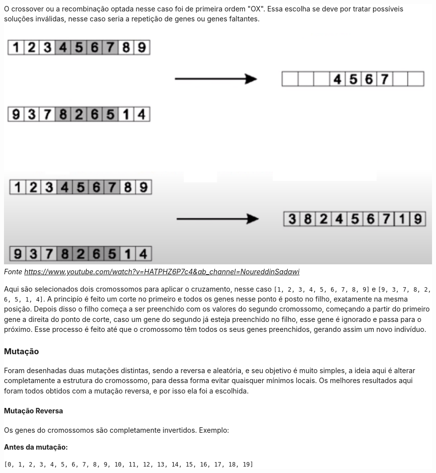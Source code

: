 O crossover ou a recombinação optada nesse caso foi de primeira ordem "OX". Essa escolha se deve por tratar possíveis soluções inválidas, nesse caso seria a repetição de genes ou genes faltantes.

![Crossover example](https://github.com/Alisson2k/robot-problem-solves/raw/master/docs/crossover.png)
*Fonte https://www.youtube.com/watch?v=HATPHZ6P7c4&ab_channel=NoureddinSadawi*

Aqui são selecionados dois cromossomos para aplicar o cruzamento, nesse caso `[1, 2, 3, 4, 5, 6, 7, 8, 9]` e `[9, 3, 7, 8, 2, 6, 5, 1, 4]`. A principío é feito um corte no primeiro e todos os genes nesse ponto é posto no filho, exatamente na mesma posição. Depois disso o filho começa a ser preenchido com os valores do segundo cromossomo, começando a partir do primeiro gene a direita do ponto de corte, caso um gene do segundo já esteja preenchido no filho, esse gene é ignorado e passa para o próximo. Esse processo é feito até que o cromossomo têm todos os seus genes preenchidos, gerando assim um novo indivíduo.

### Mutação ###

Foram desenhadas duas mutações distintas, sendo a reversa e aleatória, e seu objetivo é muito simples, a ideia aqui é alterar completamente a estrutura do cromossomo, para dessa forma evitar quaisquer mínimos locais. Os melhores resultados aqui foram todos obtidos com a mutação reversa, e por isso ela foi a escolhida.

#### Mutação Reversa ####

Os genes do cromossomos são completamente invertidos. Exemplo:

**Antes da mutação:**

```
[0, 1, 2, 3, 4, 5, 6, 7, 8, 9, 10, 11, 12, 13, 14, 15, 16, 17, 18, 19]
```
